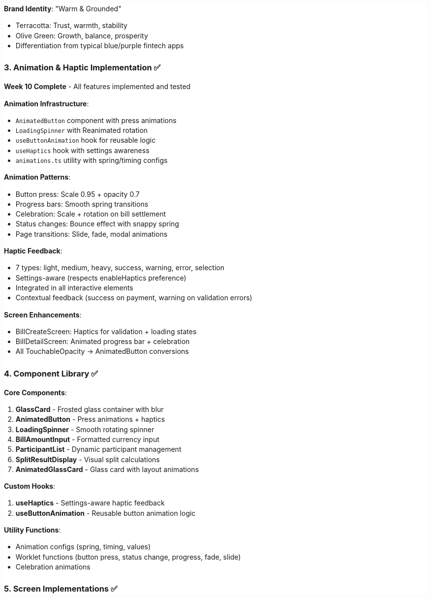 **Brand Identity**: "Warm & Grounded"
- Terracotta: Trust, warmth, stability
- Olive Green: Growth, balance, prosperity
- Differentiation from typical blue/purple fintech apps

### 3. Animation & Haptic Implementation ✅

**Week 10 Complete** - All features implemented and tested

**Animation Infrastructure**:
- `AnimatedButton` component with press animations
- `LoadingSpinner` with Reanimated rotation
- `useButtonAnimation` hook for reusable logic
- `useHaptics` hook with settings awareness
- `animations.ts` utility with spring/timing configs

**Animation Patterns**:
- Button press: Scale 0.95 + opacity 0.7
- Progress bars: Smooth spring transitions
- Celebration: Scale + rotation on bill settlement
- Status changes: Bounce effect with snappy spring
- Page transitions: Slide, fade, modal animations

**Haptic Feedback**:
- 7 types: light, medium, heavy, success, warning, error, selection
- Settings-aware (respects enableHaptics preference)
- Integrated in all interactive elements
- Contextual feedback (success on payment, warning on validation errors)

**Screen Enhancements**:
- BillCreateScreen: Haptics for validation + loading states
- BillDetailScreen: Animated progress bar + celebration
- All TouchableOpacity → AnimatedButton conversions

### 4. Component Library ✅

**Core Components**:
1. **GlassCard** - Frosted glass container with blur
2. **AnimatedButton** - Press animations + haptics
3. **LoadingSpinner** - Smooth rotating spinner
4. **BillAmountInput** - Formatted currency input
5. **ParticipantList** - Dynamic participant management
6. **SplitResultDisplay** - Visual split calculations
7. **AnimatedGlassCard** - Glass card with layout animations

**Custom Hooks**:
1. **useHaptics** - Settings-aware haptic feedback
2. **useButtonAnimation** - Reusable button animation logic

**Utility Functions**:
- Animation configs (spring, timing, values)
- Worklet functions (button press, status change, progress, fade, slide)
- Celebration animations

### 5. Screen Implementations ✅
